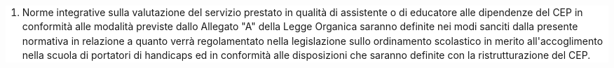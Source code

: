 1. Norme integrative sulla valutazione del servizio prestato in qualità di assistente o di educatore alle dipendenze del CEP in conformità alle modalità previste dallo Allegato "A" della Legge Organica saranno definite nei modi sanciti dalla presente normativa in relazione a quanto verrà regolamentato nella legislazione sullo ordinamento scolastico in merito all'accoglimento nella scuola di portatori di handicaps ed in conformità alle disposizioni che saranno definite con la ristrutturazione del CEP.